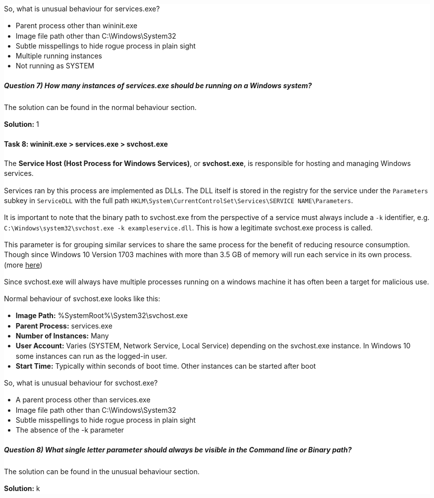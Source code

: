 So, what is unusual behaviour for services.exe?

- Parent process other than wininit.exe
- Image file path other than C:\Windows\System32
- Subtle misspellings to hide rogue process in plain sight
- Multiple running instances
- Not running as SYSTEM

##### Question 7) How many instances of services.exe should be running on a Windows system?

The solution can be found in the normal behaviour section.

**Solution:** 1

#### Task 8: wininit.exe > services.exe > svchost.exe

The **Service Host (Host Process for Windows Services)**, or **svchost.exe**, is responsible for hosting and managing Windows services.

Services ran by this process are implemented as DLLs. The DLL itself is stored in the registry for the service under the `Parameters` subkey in `ServiceDLL` with the full path `HKLM\System\CurrentControlSet\Services\SERVICE NAME\Parameters`.

It is important to note that the binary path to svchost.exe from the perspective of a service must always include a `-k` identifier, e.g. `C:\Windows\system32\svchost.exe -k exampleservice.dll`. This is how a legitimate svchost.exe process is called.

This parameter is for grouping similar services to share the same process for the benefit of reducing resource consumption. Though since Windows 10 Version 1703 machines with more than 3.5 GB of memory will run each service in its own process. (more [here](https://en.wikipedia.org/wiki/Svchost.exe))

Since svchost.exe will always have multiple processes running on a windows machine it has often been a target for malicious use.

Normal behaviour of svchost.exe looks like this:

- **Image Path:** %SystemRoot%\System32\svchost.exe
- **Parent Process:** services.exe
- **Number of Instances:** Many
- **User Account:** Varies (SYSTEM, Network Service, Local Service) depending on the svchost.exe instance. In Windows 10 some instances can run as the logged-in user.
- **Start Time:** Typically within seconds of boot time. Other instances can be started after boot

So, what is unusual behaviour for svchost.exe?

- A parent process other than services.exe
- Image file path other than C:\Windows\System32
- Subtle misspellings to hide rogue process in plain sight
- The absence of the -k parameter

##### Question 8) What single letter parameter should always be visible in the Command line or Binary path?

The solution can be found in the unusual behaviour section.

**Solution:** k
